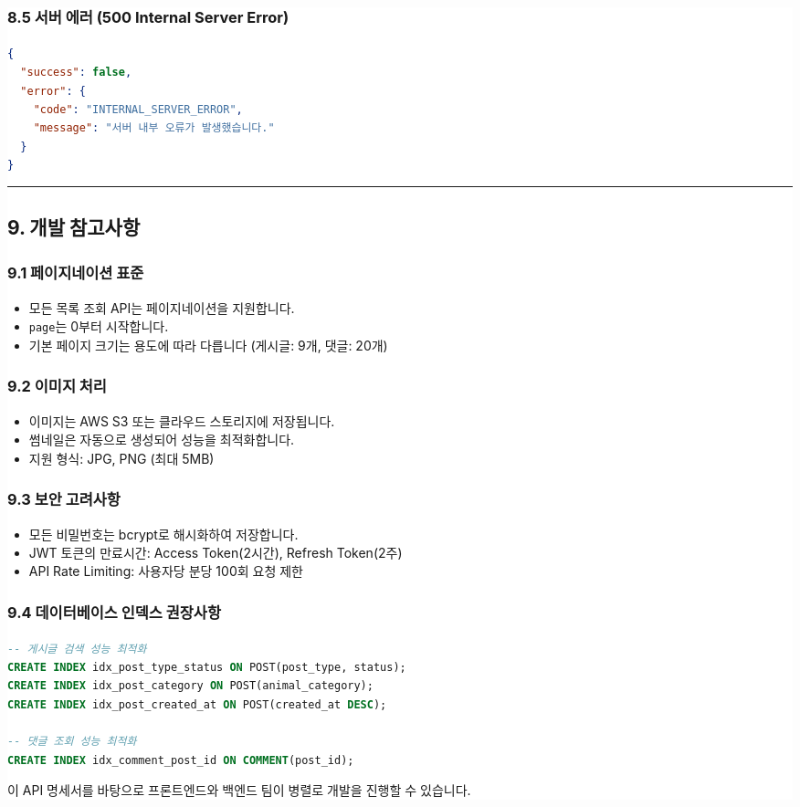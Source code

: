 ### 8.5 서버 에러 (500 Internal Server Error)
```json
{
  "success": false,
  "error": {
    "code": "INTERNAL_SERVER_ERROR",
    "message": "서버 내부 오류가 발생했습니다."
  }
}
```

---

## 9. 개발 참고사항

### 9.1 페이지네이션 표준
- 모든 목록 조회 API는 페이지네이션을 지원합니다.
- `page`는 0부터 시작합니다.
- 기본 페이지 크기는 용도에 따라 다릅니다 (게시글: 9개, 댓글: 20개)

### 9.2 이미지 처리
- 이미지는 AWS S3 또는 클라우드 스토리지에 저장됩니다.
- 썸네일은 자동으로 생성되어 성능을 최적화합니다.
- 지원 형식: JPG, PNG (최대 5MB)

### 9.3 보안 고려사항
- 모든 비밀번호는 bcrypt로 해시화하여 저장합니다.
- JWT 토큰의 만료시간: Access Token(2시간), Refresh Token(2주)
- API Rate Limiting: 사용자당 분당 100회 요청 제한

### 9.4 데이터베이스 인덱스 권장사항
```sql
-- 게시글 검색 성능 최적화
CREATE INDEX idx_post_type_status ON POST(post_type, status);
CREATE INDEX idx_post_category ON POST(animal_category);
CREATE INDEX idx_post_created_at ON POST(created_at DESC);

-- 댓글 조회 성능 최적화  
CREATE INDEX idx_comment_post_id ON COMMENT(post_id);
```

이 API 명세서를 바탕으로 프론트엔드와 백엔드 팀이 병렬로 개발을 진행할 수 있습니다.